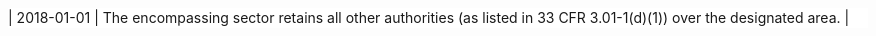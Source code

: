 | 2018-01-01 | The encompassing sector retains all other authorities (as listed in 33 CFR 3.01-1(d)(1)) over the designated area.                                                                                                                                                                                                                                                                                                                                                                                                                                                                                                                                                                                                                                                                                                                                                                                                                                                                                                                                                                                                                                                                                                                                                                                                                                                                                                                                                                                                                                                                                                                                                                                                                                                                                                                                                                                                                                                                                                                                                                                                                                                                                                                                                                                                                                                                                                                                                                                                                                                                                                                                                                                                                                                                                                                                                                                                                                                                                                                                                                                                                                                                               |